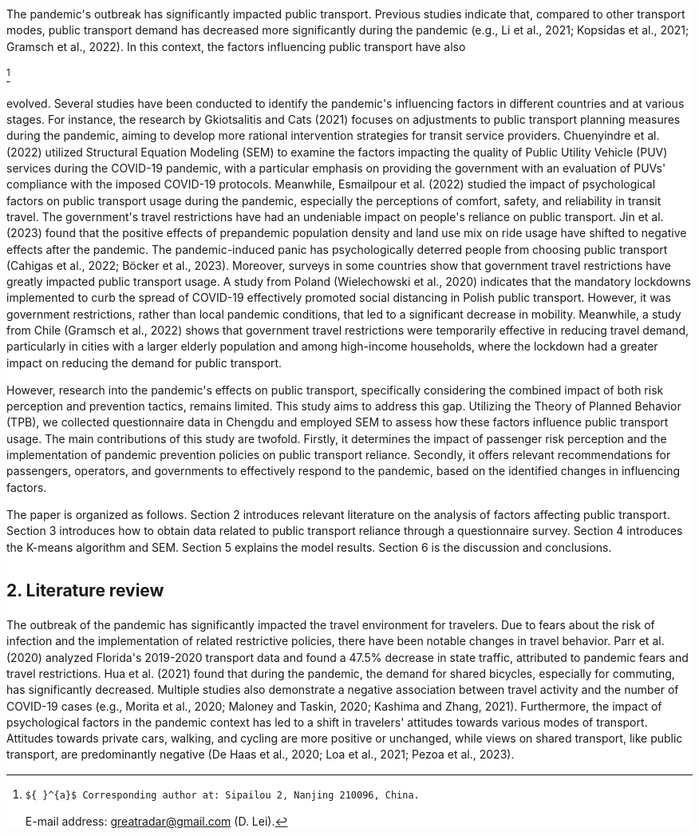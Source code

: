 The pandemic's outbreak has significantly impacted public transport. Previous studies indicate that, compared to other transport modes, public transport demand has decreased more significantly during the pandemic (e.g., Li et al., 2021; Kopsidas et al., 2021; Gramsch et al., 2022). In this context, the factors influencing public transport have also

[^0]
[^0]:    ${ }^{a}$ Corresponding author at: Sipailou 2, Nanjing 210096, China.
    E-mail address: greatradar@gmail.com (D. Lei).

evolved. Several studies have been conducted to identify the pandemic's influencing factors in different countries and at various stages. For instance, the research by Gkiotsalitis and Cats (2021) focuses on adjustments to public transport planning measures during the pandemic, aiming to develop more rational intervention strategies for transit service providers. Chuenyindre et al. (2022) utilized Structural Equation Modeling (SEM) to examine the factors impacting the quality of Public Utility Vehicle (PUV) services during the COVID-19 pandemic, with a particular emphasis on providing the government with an evaluation of PUVs' compliance with the imposed COVID-19 protocols. Meanwhile, Esmailpour et al. (2022) studied the impact of psychological factors on public transport usage during the pandemic, especially the perceptions of comfort, safety, and reliability in transit travel. The government's travel restrictions have had an undeniable impact on people's reliance on public transport. Jin et al. (2023) found that the positive effects of prepandemic population density and land use mix on ride usage have shifted to negative effects after the pandemic. The pandemic-induced panic has psychologically deterred people from choosing public transport (Cahigas et al., 2022; Böcker et al., 2023). Moreover, surveys in some countries show that government travel restrictions have greatly impacted public transport usage. A study from Poland (Wielechowski et al., 2020) indicates that the mandatory lockdowns implemented to curb the spread of COVID-19 effectively promoted social distancing in Polish public transport. However, it was government restrictions, rather than local pandemic conditions, that led to a significant decrease in mobility. Meanwhile, a study from Chile (Gramsch et al., 2022) shows that government travel restrictions were temporarily effective in reducing travel demand, particularly in cities with a larger elderly population and among high-income households, where the lockdown had a greater impact on reducing the demand for public transport.

However, research into the pandemic's effects on public transport, specifically considering the combined impact of both risk perception and prevention tactics, remains limited. This study aims to address this gap. Utilizing the Theory of Planned Behavior (TPB), we collected questionnaire data in Chengdu and employed SEM to assess how these factors influence public transport usage. The main contributions of this study are twofold. Firstly, it determines the impact of passenger risk perception and the implementation of pandemic prevention policies on public transport reliance. Secondly, it offers relevant recommendations for passengers, operators, and governments to effectively respond to the pandemic, based on the identified changes in influencing factors.

The paper is organized as follows. Section 2 introduces relevant literature on the analysis of factors affecting public transport. Section 3 introduces how to obtain data related to public transport reliance through a questionnaire survey. Section 4 introduces the K-means algorithm and SEM. Section 5 explains the model results. Section 6 is the discussion and conclusions.

## 2. Literature review

The outbreak of the pandemic has significantly impacted the travel environment for travelers. Due to fears about the risk of infection and the implementation of related restrictive policies, there have been notable changes in travel behavior. Parr et al. (2020) analyzed Florida's 2019-2020 transport data and found a 47.5\% decrease in state traffic, attributed to pandemic fears and travel restrictions. Hua et al. (2021) found that during the pandemic, the demand for shared bicycles, especially for commuting, has significantly decreased. Multiple studies also demonstrate a negative association between travel activity and the number of COVID-19 cases (e.g., Morita et al., 2020; Maloney and Taskin, 2020; Kashima and Zhang, 2021). Furthermore, the impact of psychological factors in the pandemic context has led to a shift in travelers' attitudes towards various modes of transport. Attitudes towards private cars, walking, and cycling are more positive or unchanged, while views on shared transport, like public transport, are predominantly negative (De Haas et al., 2020; Loa et al., 2021; Pezoa
et al., 2023).